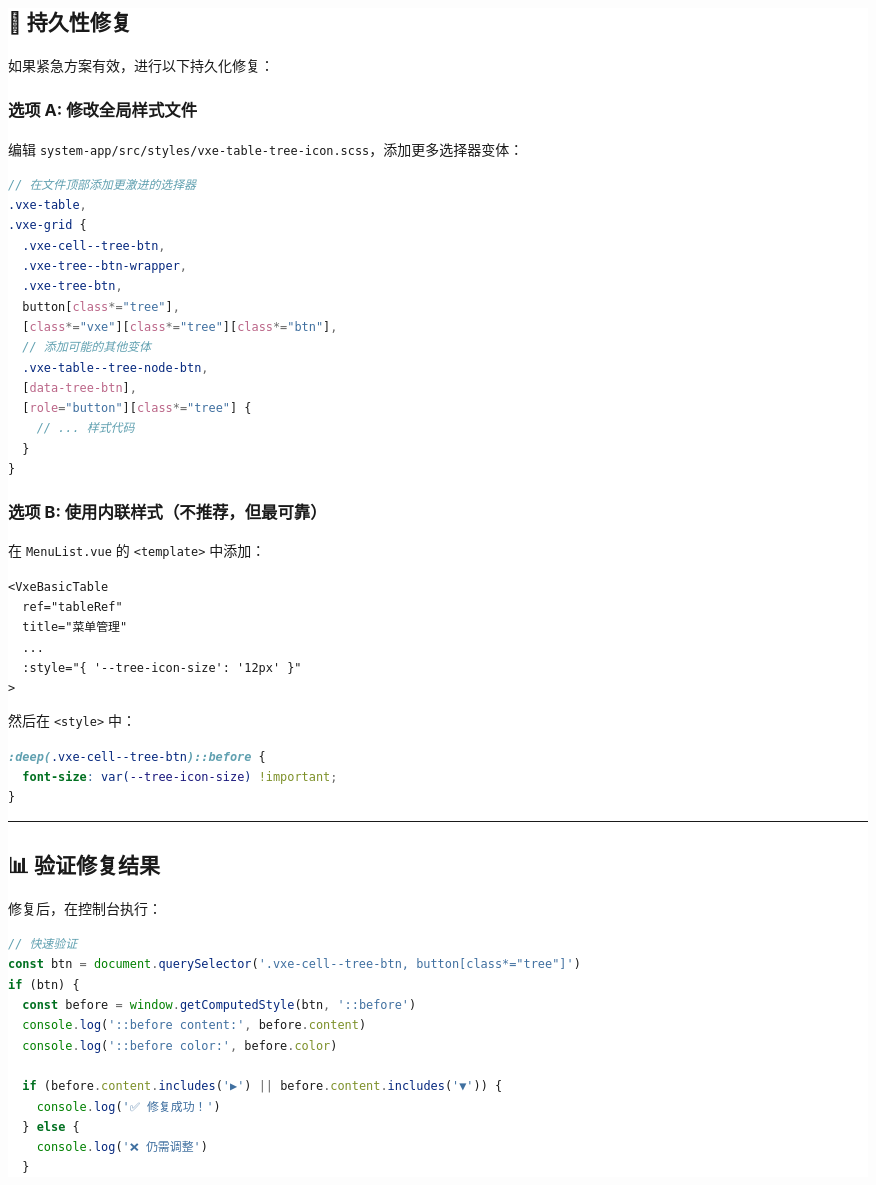 
## 🔧 持久性修复

如果紧急方案有效，进行以下持久化修复：

### 选项 A: 修改全局样式文件

编辑 `system-app/src/styles/vxe-table-tree-icon.scss`，添加更多选择器变体：

```scss
// 在文件顶部添加更激进的选择器
.vxe-table,
.vxe-grid {
  .vxe-cell--tree-btn,
  .vxe-tree--btn-wrapper,
  .vxe-tree-btn,
  button[class*="tree"],
  [class*="vxe"][class*="tree"][class*="btn"],
  // 添加可能的其他变体
  .vxe-table--tree-node-btn,
  [data-tree-btn],
  [role="button"][class*="tree"] {
    // ... 样式代码
  }
}
```

### 选项 B: 使用内联样式（不推荐，但最可靠）

在 `MenuList.vue` 的 `<template>` 中添加：

```vue
<VxeBasicTable
  ref="tableRef"
  title="菜单管理"
  ...
  :style="{ '--tree-icon-size': '12px' }"
>
```

然后在 `<style>` 中：

```scss
:deep(.vxe-cell--tree-btn)::before {
  font-size: var(--tree-icon-size) !important;
}
```

---

## 📊 验证修复结果

修复后，在控制台执行：

```javascript
// 快速验证
const btn = document.querySelector('.vxe-cell--tree-btn, button[class*="tree"]')
if (btn) {
  const before = window.getComputedStyle(btn, '::before')
  console.log('::before content:', before.content)
  console.log('::before color:', before.color)

  if (before.content.includes('▶') || before.content.includes('▼')) {
    console.log('✅ 修复成功！')
  } else {
    console.log('❌ 仍需调整')
  }
```